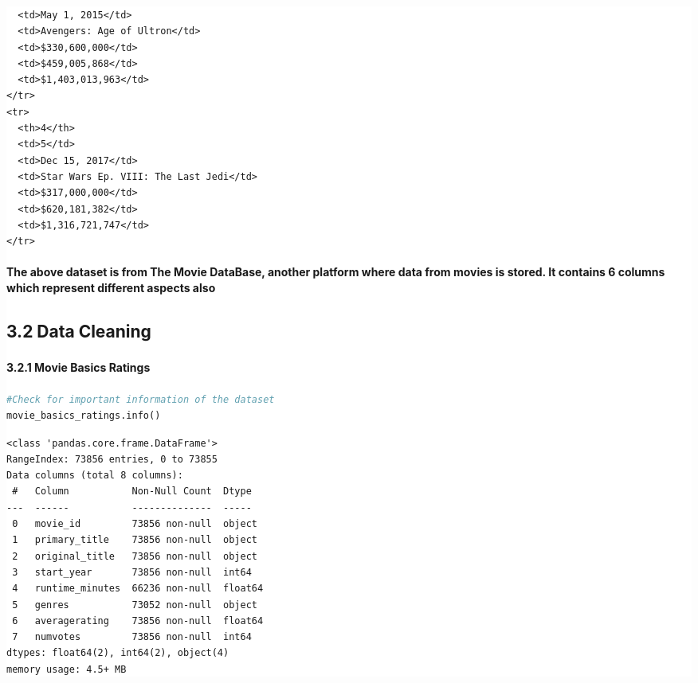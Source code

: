       <td>May 1, 2015</td>
      <td>Avengers: Age of Ultron</td>
      <td>$330,600,000</td>
      <td>$459,005,868</td>
      <td>$1,403,013,963</td>
    </tr>
    <tr>
      <th>4</th>
      <td>5</td>
      <td>Dec 15, 2017</td>
      <td>Star Wars Ep. VIII: The Last Jedi</td>
      <td>$317,000,000</td>
      <td>$620,181,382</td>
      <td>$1,316,721,747</td>
    </tr>
  </tbody>
</table>
</div>



#### The above dataset is from The Movie DataBase, another platform where data from movies is stored. It contains 6 columns which represent different aspects also

## 3.2 Data Cleaning

#### 3.2.1 Movie Basics Ratings




```python
#Check for important information of the dataset
movie_basics_ratings.info()
```

    <class 'pandas.core.frame.DataFrame'>
    RangeIndex: 73856 entries, 0 to 73855
    Data columns (total 8 columns):
     #   Column           Non-Null Count  Dtype  
    ---  ------           --------------  -----  
     0   movie_id         73856 non-null  object 
     1   primary_title    73856 non-null  object 
     2   original_title   73856 non-null  object 
     3   start_year       73856 non-null  int64  
     4   runtime_minutes  66236 non-null  float64
     5   genres           73052 non-null  object 
     6   averagerating    73856 non-null  float64
     7   numvotes         73856 non-null  int64  
    dtypes: float64(2), int64(2), object(4)
    memory usage: 4.5+ MB
    